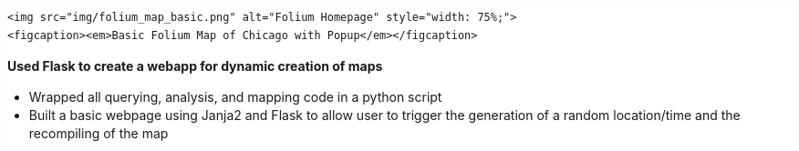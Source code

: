     <img src="img/folium_map_basic.png" alt="Folium Homepage" style="width: 75%;">
    <figcaption><em>Basic Folium Map of Chicago with Popup</em></figcaption>
</figure>

**Used Flask to create a webapp for dynamic creation of maps**

- Wrapped all querying, analysis, and mapping code in a python script
- Built a basic webpage using Janja2 and Flask to allow user to trigger the generation of a random location/time and the recompiling of the map

     


<figure>